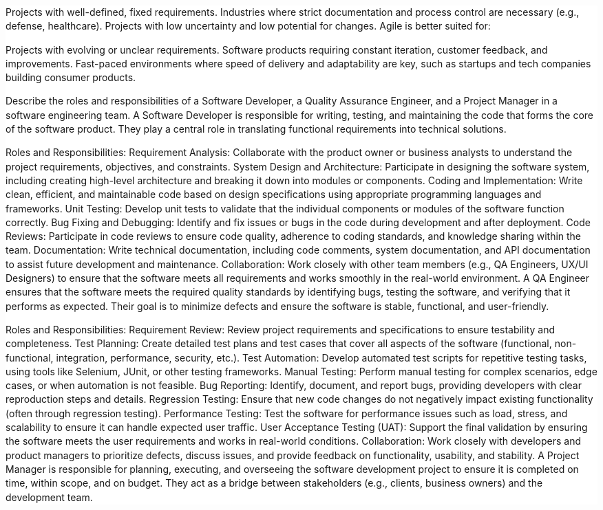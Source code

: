 Projects with well-defined, fixed requirements.
Industries where strict documentation and process control are necessary (e.g., defense, healthcare).
Projects with low uncertainty and low potential for changes.
Agile is better suited for:

Projects with evolving or unclear requirements.
Software products requiring constant iteration, customer feedback, and improvements.
Fast-paced environments where speed of delivery and adaptability are key, such as startups and tech companies building consumer products.



Describe the roles and responsibilities of a Software Developer, a Quality Assurance Engineer, and a Project Manager in a software engineering team.
A Software Developer is responsible for writing, testing, and maintaining the code that forms the core of the software product. They play a central role in translating functional requirements into technical solutions.

Roles and Responsibilities:
Requirement Analysis: Collaborate with the product owner or business analysts to understand the project requirements, objectives, and constraints.
System Design and Architecture: Participate in designing the software system, including creating high-level architecture and breaking it down into modules or components.
Coding and Implementation: Write clean, efficient, and maintainable code based on design specifications using appropriate programming languages and frameworks.
Unit Testing: Develop unit tests to validate that the individual components or modules of the software function correctly.
Bug Fixing and Debugging: Identify and fix issues or bugs in the code during development and after deployment.
Code Reviews: Participate in code reviews to ensure code quality, adherence to coding standards, and knowledge sharing within the team.
Documentation: Write technical documentation, including code comments, system documentation, and API documentation to assist future development and maintenance.
Collaboration: Work closely with other team members (e.g., QA Engineers, UX/UI Designers) to ensure that the software meets all requirements and works smoothly in the real-world environment.
A QA Engineer ensures that the software meets the required quality standards by identifying bugs, testing the software, and verifying that it performs as expected. Their goal is to minimize defects and ensure the software is stable, functional, and user-friendly.

Roles and Responsibilities:
Requirement Review: Review project requirements and specifications to ensure testability and completeness.
Test Planning: Create detailed test plans and test cases that cover all aspects of the software (functional, non-functional, integration, performance, security, etc.).
Test Automation: Develop automated test scripts for repetitive testing tasks, using tools like Selenium, JUnit, or other testing frameworks.
Manual Testing: Perform manual testing for complex scenarios, edge cases, or when automation is not feasible.
Bug Reporting: Identify, document, and report bugs, providing developers with clear reproduction steps and details.
Regression Testing: Ensure that new code changes do not negatively impact existing functionality (often through regression testing).
Performance Testing: Test the software for performance issues such as load, stress, and scalability to ensure it can handle expected user traffic.
User Acceptance Testing (UAT): Support the final validation by ensuring the software meets the user requirements and works in real-world conditions.
Collaboration: Work closely with developers and product managers to prioritize defects, discuss issues, and provide feedback on functionality, usability, and stability.
A Project Manager is responsible for planning, executing, and overseeing the software development project to ensure it is completed on time, within scope, and on budget. They act as a bridge between stakeholders (e.g., clients, business owners) and the development team.
